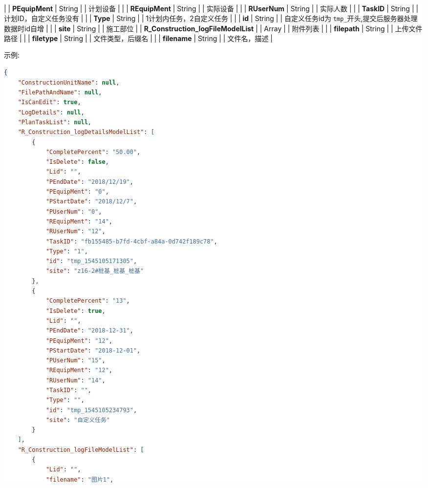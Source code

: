 |                                        | **PEquipMent**       | String       |          | 计划设备                                               |
|                                        | **REquipMent**       | String       |          | 实际设备                                               |
|                                        | **RUserNum**         | String       |          | 实际人数                                               |
|                                        | **TaskID**           | String       |          | 计划ID，自定义任务没有                                 |
|                                        | **Type**             | String       |          | 1计划内任务，2自定义任务                               |
|                                        | **id**               | String       |          | 自定义任务id为 `tmp_`开头,提交后服务器处理数据时id自增 |
|                                        | **site**             | String       |          | 施工部位                                               |
| **R_Construction_logFileModelList**    |                      | Array        |          | 附件列表                                               |
|                                        | **filepath**         | String       |          | 上传文件路径                                           |
|                                        | **filetype**         | String       |          | 文件类型，后缀名                                       |
|                                        | **filename**         | String       |          | 文件名，描述                                           |

示例:

``` json
{
    "ConstructionUnitName": null, 
    "FilePathAndName": null, 
    "IsCanEdit": true, 
    "LogDetails": null, 
    "PlanTaskList": null, 
    "R_Construction_logDetailsModelList": [
        {
            "CompletePercent": "50.00", 
            "IsDelete": false, 
            "Lid": "", 
            "PEndDate": "2018/12/19", 
            "PEquipMent": "0", 
            "PStartDate": "2018/12/7", 
            "PUserNum": "0", 
            "REquipMent": "14", 
            "RUserNum": "12", 
            "TaskID": "fb155485-b7fd-4cbf-a84a-0d742f189c78", 
            "Type": "1", 
            "id": "tmp_1545105171305", 
            "site": "z16-2#桩基_桩基_桩基"
        }, 
        {
            "CompletePercent": "13", 
            "IsDelete": true, 
            "Lid": "", 
            "PEndDate": "2018-12-31", 
            "PEquipMent": "12", 
            "PStartDate": "2018-12-01", 
            "PUserNum": "15", 
            "REquipMent": "12", 
            "RUserNum": "14", 
            "TaskID": "", 
            "Type": "", 
            "id": "tmp_1545105234793", 
            "site": "自定义任务"
        }
    ], 
    "R_Construction_logFileModelList": [
        {
            "Lid": "", 
            "filename": "图片1", 
```